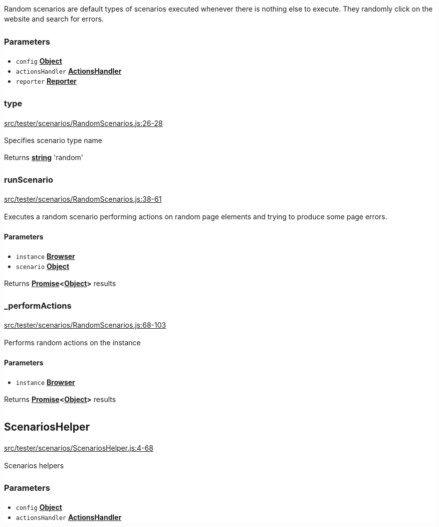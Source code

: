 Random scenarios are default types of scenarios
executed whenever there is nothing else to execute.
They randomly click on the website and search for errors.

### Parameters

*   `config` **[Object][222]** 
*   `actionsHandler` **[ActionsHandler][259]** 
*   `reporter` **[Reporter][356]** 

### type

[src/tester/scenarios/RandomScenarios.js:26-28][357]

Specifies scenario type name

Returns **[string][232]** 'random'

### runScenario

[src/tester/scenarios/RandomScenarios.js:38-61][358]

Executes a random scenario
performing actions on random page elements
and trying to produce some page errors.

#### Parameters

*   `instance` **[Browser][276]** 
*   `scenario` **[Object][222]** 

Returns **[Promise][272]<[Object][222]>** results

### \_performActions

[src/tester/scenarios/RandomScenarios.js:68-103][359]

Performs random actions on the instance

#### Parameters

*   `instance` **[Browser][276]** 

Returns **[Promise][272]<[Object][222]>** results

## ScenariosHelper

[src/tester/scenarios/ScenariosHelper.js:4-68][360]

Scenarios helpers

### Parameters

*   `config` **[Object][222]** 
*   `actionsHandler` **[ActionsHandler][259]** 


[1]: #index
[2]: #parameters
[3]: #master
[4]: #index-1
[5]: #parameters-1
[6]: #reporter
[7]: #index-2
[8]: #parameters-2
[9]: #consolereporter
[10]: #parameters-3
[11]: #_handlescenariostart
[12]: #parameters-4
[13]: #_handlescenarioend
[14]: #parameters-5
[15]: #_handleerror
[16]: #parameters-6
[17]: #_handledefinedscenarioend
[18]: #parameters-7
[19]: #_handlefailingscenarioend
[20]: #parameters-8
[21]: #_handlerandomscenarioend
[22]: #parameters-9
[23]: #_logconsole
[24]: #parameters-10
[25]: #filereporter
[26]: #parameters-11
[27]: #_handlescenarioend-1
[28]: #parameters-12
[29]: #_handlefailingscenarioend-1
[30]: #parameters-13
[31]: #_logfile
[32]: #parameters-14
[33]: #_getscenarioname
[34]: #parameters-15
[35]: #_isfailurereported
[36]: #parameters-16
[37]: #reporter-1
[38]: #parameters-17
[39]: #init
[40]: #emit
[41]: #parameters-18
[42]: #_initreporterfromstring
[43]: #parameters-19
[44]: #_initreporterfromclass
[45]: #parameters-20
[46]: #spinnerreporter
[47]: #parameters-21
[48]: #_handleevent
[49]: #scriptwriter
[50]: #index-3
[51]: #parameters-22
[52]: #scenarioshandler
[53]: #parameters-23
[54]: #init-1
[55]: #init-2
[56]: #getscenario
[57]: #_isallowedtostartrandomscenario
[58]: #_loaddefinedscenarios
[59]: #_loadscenariofrompath
[60]: #parameters-24
[61]: #_getrandomscenariostarturl
[62]: #scenarioshandler-1
[63]: #parameters-25
[64]: #init-3
[65]: #init-4
[66]: #getscenario-1
[67]: #_isallowedtostartrandomscenario-1
[68]: #_loaddefinedscenarios-1
[69]: #_loadscenariofrompath-1
[70]: #parameters-26
[71]: #_getrandomscenariostarturl-1
[72]: #config
[73]: #load
[74]: #parameters-27
[75]: #_resolveurl
[76]: #parameters-28
[77]: #examples
[78]: #_setpreviewmode
[79]: #parameters-29
[80]: #helpers
[81]: #getrandomelementfromarray
[82]: #parameters-30
[83]: #formatdigits
[84]: #parameters-31
[85]: #abstractaction
[86]: #parameters-32
[87]: #evaluateaction
[88]: #updateresults
[89]: #parameters-33
[90]: #execute
[91]: #parameters-34
[92]: #action
[93]: #_executeactionlifecycle
[94]: #parameters-35
[95]: #_handleexecutionerror
[96]: #parameters-36
[97]: #_afteractionexecute
[98]: #parameters-37
[99]: #_beforeactionexecute
[100]: #parameters-38
[101]: #_adderrortoresults
[102]: #parameters-39
[103]: #_cleartabs
[104]: #parameters-40
[105]: #_addeventlistener
[106]: #parameters-41
[107]: #_clearalleventlisteners
[108]: #_loginfo
[109]: #parameters-42
[110]: #id
[111]: #isactionavailable
[112]: #actionshandler
[113]: #parameters-43
[114]: #init-5
[115]: #execute-1
[116]: #parameters-44
[117]: #_getaction
[118]: #parameters-45
[119]: #_initactionshelper
[120]: #_loadactions
[121]: #_getavailablepageactions
[122]: #parameters-46
[123]: #actionshelper
[124]: #parameters-47
[125]: #waitforreadystate
[126]: #parameters-48
[127]: #getallvisiblepageelements
[128]: #parameters-49
[129]: #getelement
[130]: #parameters-50
[131]: #getelementselector
[132]: #parameters-51
[133]: #highlightelement
[134]: #parameters-52
[135]: #getelementhtml
[136]: #parameters-53
[137]: #iselementvisible
[138]: #parameters-54
[139]: #backaction
[140]: #action-1
[141]: #parameters-55
[142]: #updateresults-1
[143]: #parameters-56
[144]: #id-1
[145]: #isactionavailable-1
[146]: #parameters-57
[147]: #clickaction
[148]: #action-2
[149]: #parameters-58
[150]: #updateresults-2
[151]: #parameters-59
[152]: #id-2
[153]: #isactionavailable-2
[154]: #typeaction
[155]: #action-3
[156]: #parameters-60
[157]: #_gettext
[158]: #updateresults-3
[159]: #parameters-61
[160]: #id-3
[161]: #isactionavailable-3
[162]: #parameters-62
[163]: #known_fatal_error_messages
[164]: #browser
[165]: #parameters-63
[166]: #browser-1
[167]: #page
[168]: #pageerrorhandler
[169]: #unknownexecutionerroroccured
[170]: #initbrowser
[171]: #clear
[172]: #_getbrowser
[173]: #_initfatalerrorhandler
[174]: #_handleunknownexecutionerrors
[175]: #parameters-64
[176]: #_initpageerrorhandler
[177]: #_geteventemitter
[178]: #tester
[179]: #index-4
[180]: #parameters-65
[181]: #messanger
[182]: #report
[183]: #parameters-66
[184]: #requestscenario
[185]: #sendfailingscenario
[186]: #parameters-67
[187]: #runner
[188]: #parameters-68
[189]: #start
[190]: #_startinstance
[191]: #_getbrowserinstance
[192]: #_init
[193]: #_initactionshandler
[194]: #_initscenarioshandler
[195]: #definedscenarios
[196]: #parameters-69
[197]: #type
[198]: #runscenario
[199]: #parameters-70
[200]: #failingscenarios
[201]: #parameters-71
[202]: #type-1
[203]: #runscenario-1
[204]: #parameters-72
[205]: #_getnumberofretryactions
[206]: #parameters-73
[207]: #_reducescenariosteps
[208]: #parameters-74
[209]: #randomscenarios
[210]: #parameters-75
[211]: #type-2
[212]: #runscenario-2
[213]: #parameters-76
[214]: #_performactions
[215]: #parameters-77
[216]: #scenarioshelper
[217]: #parameters-78
[218]: #runscenario-3
[219]: #parameters-79
[220]: https://github.com/seznam/QApe/blob/caa45c24e47e33e6f13d6722c0065b3d64f008be/src/index.js#L15-L39 "Source code on GitHub"
[221]: https://github.com/seznam/QApe/blob/caa45c24e47e33e6f13d6722c0065b3d64f008be/src/master/index.js#L9-L84 "Source code on GitHub"
[222]: https://developer.mozilla.org/docs/Web/JavaScript/Reference/Global_Objects/Object
[223]: https://github.com/seznam/QApe/blob/caa45c24e47e33e6f13d6722c0065b3d64f008be/src/reporter/index.js#L13-L29 "Source code on GitHub"
[224]: https://github.com/seznam/QApe/blob/caa45c24e47e33e6f13d6722c0065b3d64f008be/src/reporter/reporter/ConsoleReporter.js#L7-L115 "Source code on GitHub"
[225]: https://github.com/seznam/QApe/blob/caa45c24e47e33e6f13d6722c0065b3d64f008be/src/reporter/reporter/ConsoleReporter.js#L26-L28 "Source code on GitHub"
[226]: https://github.com/seznam/QApe/blob/caa45c24e47e33e6f13d6722c0065b3d64f008be/src/reporter/reporter/ConsoleReporter.js#L34-L43 "Source code on GitHub"
[227]: https://github.com/seznam/QApe/blob/caa45c24e47e33e6f13d6722c0065b3d64f008be/src/reporter/reporter/ConsoleReporter.js#L49-L51 "Source code on GitHub"
[228]: https://github.com/seznam/QApe/blob/caa45c24e47e33e6f13d6722c0065b3d64f008be/src/reporter/reporter/ConsoleReporter.js#L57-L70 "Source code on GitHub"
[229]: https://github.com/seznam/QApe/blob/caa45c24e47e33e6f13d6722c0065b3d64f008be/src/reporter/reporter/ConsoleReporter.js#L76-L82 "Source code on GitHub"
[230]: https://github.com/seznam/QApe/blob/caa45c24e47e33e6f13d6722c0065b3d64f008be/src/reporter/reporter/ConsoleReporter.js#L88-L99 "Source code on GitHub"
[231]: https://github.com/seznam/QApe/blob/caa45c24e47e33e6f13d6722c0065b3d64f008be/src/reporter/reporter/ConsoleReporter.js#L107-L114 "Source code on GitHub"
[232]: https://developer.mozilla.org/docs/Web/JavaScript/Reference/Global_Objects/String
[233]: https://developer.mozilla.org/docs/Web/JavaScript/Reference/Global_Objects/Array
[234]: https://github.com/seznam/QApe/blob/caa45c24e47e33e6f13d6722c0065b3d64f008be/src/reporter/reporter/FileReporter.js#L11-L104 "Source code on GitHub"
[235]: https://github.com/seznam/QApe/blob/caa45c24e47e33e6f13d6722c0065b3d64f008be/src/reporter/reporter/FileReporter.js#L29-L33 "Source code on GitHub"
[236]: https://github.com/seznam/QApe/blob/caa45c24e47e33e6f13d6722c0065b3d64f008be/src/reporter/reporter/FileReporter.js#L39-L47 "Source code on GitHub"
[237]: https://github.com/seznam/QApe/blob/caa45c24e47e33e6f13d6722c0065b3d64f008be/src/reporter/reporter/FileReporter.js#L55-L73 "Source code on GitHub"
[238]: https://github.com/seznam/QApe/blob/caa45c24e47e33e6f13d6722c0065b3d64f008be/src/reporter/reporter/FileReporter.js#L81-L95 "Source code on GitHub"
[239]: https://github.com/seznam/QApe/blob/caa45c24e47e33e6f13d6722c0065b3d64f008be/src/reporter/reporter/FileReporter.js#L101-L103 "Source code on GitHub"
[240]: https://developer.mozilla.org/docs/Web/JavaScript/Reference/Global_Objects/Boolean
[241]: https://github.com/seznam/QApe/blob/caa45c24e47e33e6f13d6722c0065b3d64f008be/src/reporter/reporter/Reporter.js#L9-L94 "Source code on GitHub"
[242]: https://github.com/seznam/QApe/blob/caa45c24e47e33e6f13d6722c0065b3d64f008be/src/reporter/reporter/Reporter.js#L24-L52 "Source code on GitHub"
[243]: https://github.com/seznam/QApe/blob/caa45c24e47e33e6f13d6722c0065b3d64f008be/src/reporter/reporter/Reporter.js#L60-L68 "Source code on GitHub"
[244]: https://github.com/seznam/QApe/blob/caa45c24e47e33e6f13d6722c0065b3d64f008be/src/reporter/reporter/Reporter.js#L74-L79 "Source code on GitHub"
[245]: https://github.com/seznam/QApe/blob/caa45c24e47e33e6f13d6722c0065b3d64f008be/src/reporter/reporter/Reporter.js#L85-L93 "Source code on GitHub"
[246]: https://github.com/seznam/QApe/blob/caa45c24e47e33e6f13d6722c0065b3d64f008be/src/reporter/reporter/SpinnerReporter.js#L10-L58 "Source code on GitHub"
[247]: https://github.com/seznam/QApe/blob/caa45c24e47e33e6f13d6722c0065b3d64f008be/src/reporter/reporter/SpinnerReporter.js#L38-L48 "Source code on GitHub"
[248]: https://github.com/seznam/QApe/blob/caa45c24e47e33e6f13d6722c0065b3d64f008be/src/scriptwriter/index.js#L11-L27 "Source code on GitHub"
[249]: https://github.com/seznam/QApe/blob/caa45c24e47e33e6f13d6722c0065b3d64f008be/src/scriptwriter/scenarios/ScenariosHandler.js#L8-L131 "Source code on GitHub"
[250]: https://github.com/seznam/QApe/blob/caa45c24e47e33e6f13d6722c0065b3d64f008be/src/scriptwriter/scenarios/ScenariosHandler.js#L26-L31 "Source code on GitHub"
[251]: https://github.com/seznam/QApe/blob/caa45c24e47e33e6f13d6722c0065b3d64f008be/src/tester/scenarios/ScenariosHandler.js#L33-L40 "Source code on GitHub"
[252]: #scenarioshandler
[253]: https://github.com/seznam/QApe/blob/caa45c24e47e33e6f13d6722c0065b3d64f008be/src/scriptwriter/scenarios/ScenariosHandler.js#L40-L63 "Source code on GitHub"
[254]: https://github.com/seznam/QApe/blob/caa45c24e47e33e6f13d6722c0065b3d64f008be/src/scriptwriter/scenarios/ScenariosHandler.js#L73-L83 "Source code on GitHub"
[255]: https://github.com/seznam/QApe/blob/caa45c24e47e33e6f13d6722c0065b3d64f008be/src/scriptwriter/scenarios/ScenariosHandler.js#L88-L101 "Source code on GitHub"
[256]: https://github.com/seznam/QApe/blob/caa45c24e47e33e6f13d6722c0065b3d64f008be/src/scriptwriter/scenarios/ScenariosHandler.js#L108-L116 "Source code on GitHub"
[257]: https://github.com/seznam/QApe/blob/caa45c24e47e33e6f13d6722c0065b3d64f008be/src/scriptwriter/scenarios/ScenariosHandler.js#L122-L130 "Source code on GitHub"
[258]: https://github.com/seznam/QApe/blob/caa45c24e47e33e6f13d6722c0065b3d64f008be/src/tester/scenarios/ScenariosHandler.js#L10-L53 "Source code on GitHub"
[259]: #actionshandler
[260]: https://github.com/seznam/QApe/blob/caa45c24e47e33e6f13d6722c0065b3d64f008be/src/shared/config/Config.js#L7-L65 "Source code on GitHub"
[261]: https://github.com/seznam/QApe/blob/caa45c24e47e33e6f13d6722c0065b3d64f008be/src/shared/config/Config.js#L12-L30 "Source code on GitHub"
[262]: https://github.com/seznam/QApe/blob/caa45c24e47e33e6f13d6722c0065b3d64f008be/src/shared/config/Config.js#L42-L51 "Source code on GitHub"
[263]: https://www.example.com/index.html
[264]: https://github.com/seznam/QApe/blob/caa45c24e47e33e6f13d6722c0065b3d64f008be/src/shared/config/Config.js#L57-L64 "Source code on GitHub"
[265]: https://github.com/seznam/QApe/blob/caa45c24e47e33e6f13d6722c0065b3d64f008be/src/shared/helpers.js#L9-L11 "Source code on GitHub"
[266]: https://github.com/seznam/QApe/blob/caa45c24e47e33e6f13d6722c0065b3d64f008be/src/shared/helpers.js#L20-L22 "Source code on GitHub"
[267]: https://developer.mozilla.org/docs/Web/JavaScript/Reference/Global_Objects/Number
[268]: https://github.com/seznam/QApe/blob/caa45c24e47e33e6f13d6722c0065b3d64f008be/src/tester/actions/AbstractAction.js#L8-L257 "Source code on GitHub"
[269]: #actionshelper
[270]: https://github.com/seznam/QApe/blob/caa45c24e47e33e6f13d6722c0065b3d64f008be/src/tester/actions/AbstractAction.js#L49-L51 "Source code on GitHub"
[271]: https://github.com/seznam/QApe/blob/caa45c24e47e33e6f13d6722c0065b3d64f008be/src/tester/actions/AbstractAction.js#L58-L60 "Source code on GitHub"
[272]: https://developer.mozilla.org/docs/Web/JavaScript/Reference/Global_Objects/Promise
[273]: https://github.com/seznam/QApe/blob/caa45c24e47e33e6f13d6722c0065b3d64f008be/src/tester/actions/AbstractAction.js#L68-L91 "Source code on GitHub"
[274]: https://github.com/seznam/QApe/blob/caa45c24e47e33e6f13d6722c0065b3d64f008be/src/tester/actions/AbstractAction.js#L97-L99 "Source code on GitHub"
[275]: https://github.com/seznam/QApe/blob/caa45c24e47e33e6f13d6722c0065b3d64f008be/src/tester/actions/AbstractAction.js#L111-L127 "Source code on GitHub"
[276]: #browser
[277]: https://github.com/seznam/QApe/blob/caa45c24e47e33e6f13d6722c0065b3d64f008be/src/tester/actions/AbstractAction.js#L133-L139 "Source code on GitHub"
[278]: https://developer.mozilla.org/docs/Web/JavaScript/Reference/Global_Objects/Error
[279]: https://github.com/seznam/QApe/blob/caa45c24e47e33e6f13d6722c0065b3d64f008be/src/tester/actions/AbstractAction.js#L154-L175 "Source code on GitHub"
[280]: https://github.com/seznam/QApe/blob/caa45c24e47e33e6f13d6722c0065b3d64f008be/src/tester/actions/AbstractAction.js#L185-L195 "Source code on GitHub"
[281]: https://github.com/seznam/QApe/blob/caa45c24e47e33e6f13d6722c0065b3d64f008be/src/tester/actions/AbstractAction.js#L201-L206 "Source code on GitHub"
[282]: https://github.com/seznam/QApe/blob/caa45c24e47e33e6f13d6722c0065b3d64f008be/src/tester/actions/AbstractAction.js#L213-L218 "Source code on GitHub"
[283]: https://github.com/seznam/QApe/blob/caa45c24e47e33e6f13d6722c0065b3d64f008be/src/tester/actions/AbstractAction.js#L226-L230 "Source code on GitHub"
[284]: https://developer.mozilla.org/docs/Web/API/EventListener
[285]: https://developer.mozilla.org/docs/Web/JavaScript/Reference/Statements/function
[286]: https://github.com/seznam/QApe/blob/caa45c24e47e33e6f13d6722c0065b3d64f008be/src/tester/actions/AbstractAction.js#L235-L241 "Source code on GitHub"
[287]: https://github.com/seznam/QApe/blob/caa45c24e47e33e6f13d6722c0065b3d64f008be/src/tester/actions/AbstractAction.js#L248-L256 "Source code on GitHub"
[288]: https://github.com/seznam/QApe/blob/caa45c24e47e33e6f13d6722c0065b3d64f008be/src/tester/actions/AbstractAction.js#L12-L14 "Source code on GitHub"
[289]: https://github.com/seznam/QApe/blob/caa45c24e47e33e6f13d6722c0065b3d64f008be/src/tester/actions/AbstractAction.js#L19-L23 "Source code on GitHub"
[290]: https://github.com/seznam/QApe/blob/caa45c24e47e33e6f13d6722c0065b3d64f008be/src/tester/actions/ActionsHandler.js#L9-L152 "Source code on GitHub"
[291]: https://github.com/seznam/QApe/blob/caa45c24e47e33e6f13d6722c0065b3d64f008be/src/tester/actions/ActionsHandler.js#L25-L30 "Source code on GitHub"
[292]: https://github.com/seznam/QApe/blob/caa45c24e47e33e6f13d6722c0065b3d64f008be/src/tester/actions/ActionsHandler.js#L39-L57 "Source code on GitHub"
[293]: https://github.com/seznam/QApe/blob/caa45c24e47e33e6f13d6722c0065b3d64f008be/src/tester/actions/ActionsHandler.js#L66-L87 "Source code on GitHub"
[294]: https://github.com/seznam/QApe/blob/caa45c24e47e33e6f13d6722c0065b3d64f008be/src/tester/actions/ActionsHandler.js#L92-L94 "Source code on GitHub"
[295]: https://github.com/seznam/QApe/blob/caa45c24e47e33e6f13d6722c0065b3d64f008be/src/tester/actions/ActionsHandler.js#L99-L124 "Source code on GitHub"
[296]: https://github.com/seznam/QApe/blob/caa45c24e47e33e6f13d6722c0065b3d64f008be/src/tester/actions/ActionsHandler.js#L132-L151 "Source code on GitHub"
[297]: https://github.com/seznam/QApe/blob/caa45c24e47e33e6f13d6722c0065b3d64f008be/src/tester/actions/ActionsHelper.js#L4-L134 "Source code on GitHub"
[298]: https://github.com/seznam/QApe/blob/caa45c24e47e33e6f13d6722c0065b3d64f008be/src/tester/actions/ActionsHelper.js#L21-L41 "Source code on GitHub"
[299]: https://github.com/seznam/QApe/blob/caa45c24e47e33e6f13d6722c0065b3d64f008be/src/tester/actions/ActionsHelper.js#L48-L68 "Source code on GitHub"
[300]: https://github.com/seznam/QApe/blob/caa45c24e47e33e6f13d6722c0065b3d64f008be/src/tester/actions/ActionsHelper.js#L76-L78 "Source code on GitHub"
[301]: https://github.com/seznam/QApe/blob/caa45c24e47e33e6f13d6722c0065b3d64f008be/src/tester/actions/ActionsHelper.js#L85-L89 "Source code on GitHub"
[302]: https://github.com/seznam/QApe/blob/caa45c24e47e33e6f13d6722c0065b3d64f008be/src/tester/actions/ActionsHelper.js#L96-L114 "Source code on GitHub"
[303]: https://github.com/seznam/QApe/blob/caa45c24e47e33e6f13d6722c0065b3d64f008be/src/tester/actions/ActionsHelper.js#L120-L124 "Source code on GitHub"
[304]: https://github.com/seznam/QApe/blob/caa45c24e47e33e6f13d6722c0065b3d64f008be/src/tester/actions/ActionsHelper.js#L131-L133 "Source code on GitHub"
[305]: https://github.com/seznam/QApe/blob/caa45c24e47e33e6f13d6722c0065b3d64f008be/src/tester/actions/BackAction.js#L9-L51 "Source code on GitHub"
[306]: https://github.com/seznam/QApe/blob/caa45c24e47e33e6f13d6722c0065b3d64f008be/src/tester/actions/BackAction.js#L33-L39 "Source code on GitHub"
[307]: https://github.com/seznam/QApe/blob/caa45c24e47e33e6f13d6722c0065b3d64f008be/src/tester/actions/BackAction.js#L46-L50 "Source code on GitHub"
[308]: https://github.com/seznam/QApe/blob/caa45c24e47e33e6f13d6722c0065b3d64f008be/src/tester/actions/BackAction.js#L13-L15 "Source code on GitHub"
[309]: https://github.com/seznam/QApe/blob/caa45c24e47e33e6f13d6722c0065b3d64f008be/src/tester/actions/BackAction.js#L21-L25 "Source code on GitHub"
[310]: https://github.com/seznam/QApe/blob/caa45c24e47e33e6f13d6722c0065b3d64f008be/src/tester/actions/ClickAction.js#L8-L55 "Source code on GitHub"
[311]: https://github.com/seznam/QApe/blob/caa45c24e47e33e6f13d6722c0065b3d64f008be/src/tester/actions/ClickAction.js#L34-L43 "Source code on GitHub"
[312]: https://github.com/seznam/QApe/blob/caa45c24e47e33e6f13d6722c0065b3d64f008be/src/tester/actions/ClickAction.js#L50-L54 "Source code on GitHub"
[313]: https://github.com/seznam/QApe/blob/caa45c24e47e33e6f13d6722c0065b3d64f008be/src/tester/actions/ClickAction.js#L12-L14 "Source code on GitHub"
[314]: https://github.com/seznam/QApe/blob/caa45c24e47e33e6f13d6722c0065b3d64f008be/src/tester/actions/ClickAction.js#L20-L22 "Source code on GitHub"
[315]: https://github.com/seznam/QApe/blob/caa45c24e47e33e6f13d6722c0065b3d64f008be/src/tester/actions/TypeAction.js#L11-L88 "Source code on GitHub"
[316]: https://github.com/seznam/QApe/blob/caa45c24e47e33e6f13d6722c0065b3d64f008be/src/tester/actions/TypeAction.js#L52-L63 "Source code on GitHub"
[317]: https://github.com/seznam/QApe/blob/caa45c24e47e33e6f13d6722c0065b3d64f008be/src/tester/actions/TypeAction.js#L69-L75 "Source code on GitHub"
[318]: https://github.com/seznam/QApe/blob/caa45c24e47e33e6f13d6722c0065b3d64f008be/src/tester/actions/TypeAction.js#L82-L87 "Source code on GitHub"
[319]: https://github.com/seznam/QApe/blob/caa45c24e47e33e6f13d6722c0065b3d64f008be/src/tester/actions/TypeAction.js#L15-L17 "Source code on GitHub"
[320]: https://github.com/seznam/QApe/blob/caa45c24e47e33e6f13d6722c0065b3d64f008be/src/tester/actions/TypeAction.js#L24-L40 "Source code on GitHub"
[321]: https://github.com/seznam/QApe/blob/caa45c24e47e33e6f13d6722c0065b3d64f008be/src/tester/browser/Browser.js#L8-L10 "Source code on GitHub"
[322]: https://github.com/seznam/QApe/blob/caa45c24e47e33e6f13d6722c0065b3d64f008be/src/tester/browser/Browser.js#L15-L168 "Source code on GitHub"
[323]: https://github.com/seznam/QApe/blob/caa45c24e47e33e6f13d6722c0065b3d64f008be/src/tester/browser/Browser.js#L34-L36 "Source code on GitHub"
[324]: https://github.com/seznam/QApe/blob/caa45c24e47e33e6f13d6722c0065b3d64f008be/src/tester/browser/Browser.js#L41-L43 "Source code on GitHub"
[325]: https://github.com/seznam/QApe/blob/caa45c24e47e33e6f13d6722c0065b3d64f008be/src/tester/browser/Browser.js#L53-L55 "Source code on GitHub"
[326]: https://github.com/seznam/QApe/blob/caa45c24e47e33e6f13d6722c0065b3d64f008be/src/tester/browser/Browser.js#L60-L62 "Source code on GitHub"
[327]: https://github.com/seznam/QApe/blob/caa45c24e47e33e6f13d6722c0065b3d64f008be/src/tester/browser/Browser.js#L68-L77 "Source code on GitHub"
[328]: https://github.com/seznam/QApe/blob/caa45c24e47e33e6f13d6722c0065b3d64f008be/src/tester/browser/Browser.js#L83-L87 "Source code on GitHub"
[329]: https://github.com/seznam/QApe/blob/caa45c24e47e33e6f13d6722c0065b3d64f008be/src/tester/browser/Browser.js#L96-L110 "Source code on GitHub"
[330]: https://github.com/seznam/QApe/blob/caa45c24e47e33e6f13d6722c0065b3d64f008be/src/tester/browser/Browser.js#L118-L134 "Source code on GitHub"
[331]: https://github.com/seznam/QApe/blob/caa45c24e47e33e6f13d6722c0065b3d64f008be/src/tester/browser/Browser.js#L140-L146 "Source code on GitHub"
[332]: https://github.com/seznam/QApe/blob/caa45c24e47e33e6f13d6722c0065b3d64f008be/src/tester/browser/Browser.js#L153-L160 "Source code on GitHub"
[333]: https://github.com/seznam/QApe/blob/caa45c24e47e33e6f13d6722c0065b3d64f008be/src/tester/browser/Browser.js#L165-L167 "Source code on GitHub"
[334]: https://github.com/seznam/QApe/blob/caa45c24e47e33e6f13d6722c0065b3d64f008be/src/tester/index.js#L12-L23 "Source code on GitHub"
[335]: #runner
[336]: https://github.com/seznam/QApe/blob/caa45c24e47e33e6f13d6722c0065b3d64f008be/src/tester/messanger.js#L9-L11 "Source code on GitHub"
[337]: https://github.com/seznam/QApe/blob/caa45c24e47e33e6f13d6722c0065b3d64f008be/src/tester/messanger.js#L19-L29 "Source code on GitHub"
[338]: https://github.com/seznam/QApe/blob/caa45c24e47e33e6f13d6722c0065b3d64f008be/src/tester/messanger.js#L36-L38 "Source code on GitHub"
[339]: https://github.com/seznam/QApe/blob/caa45c24e47e33e6f13d6722c0065b3d64f008be/src/tester/Runner.js#L9-L109 "Source code on GitHub"
[340]: https://github.com/seznam/QApe/blob/caa45c24e47e33e6f13d6722c0065b3d64f008be/src/tester/Runner.js#L26-L36 "Source code on GitHub"
[341]: https://github.com/seznam/QApe/blob/caa45c24e47e33e6f13d6722c0065b3d64f008be/src/tester/Runner.js#L42-L78 "Source code on GitHub"
[342]: https://github.com/seznam/QApe/blob/caa45c24e47e33e6f13d6722c0065b3d64f008be/src/tester/Runner.js#L84-L86 "Source code on GitHub"
[343]: https://github.com/seznam/QApe/blob/caa45c24e47e33e6f13d6722c0065b3d64f008be/src/tester/Runner.js#L91-L94 "Source code on GitHub"
[344]: https://github.com/seznam/QApe/blob/caa45c24e47e33e6f13d6722c0065b3d64f008be/src/tester/Runner.js#L99-L101 "Source code on GitHub"
[345]: https://github.com/seznam/QApe/blob/caa45c24e47e33e6f13d6722c0065b3d64f008be/src/tester/Runner.js#L106-L108 "Source code on GitHub"
[346]: https://github.com/seznam/QApe/blob/caa45c24e47e33e6f13d6722c0065b3d64f008be/src/tester/scenarios/DefinedScenarios.js#L8-L55 "Source code on GitHub"
[347]: #scenarioshelper
[348]: https://github.com/seznam/QApe/blob/caa45c24e47e33e6f13d6722c0065b3d64f008be/src/tester/scenarios/DefinedScenarios.js#L23-L25 "Source code on GitHub"
[349]: https://github.com/seznam/QApe/blob/caa45c24e47e33e6f13d6722c0065b3d64f008be/src/tester/scenarios/DefinedScenarios.js#L33-L54 "Source code on GitHub"
[350]: https://github.com/seznam/QApe/blob/caa45c24e47e33e6f13d6722c0065b3d64f008be/src/tester/scenarios/FailingScenarios.js#L8-L112 "Source code on GitHub"
[351]: https://github.com/seznam/QApe/blob/caa45c24e47e33e6f13d6722c0065b3d64f008be/src/tester/scenarios/FailingScenarios.js#L23-L25 "Source code on GitHub"
[352]: https://github.com/seznam/QApe/blob/caa45c24e47e33e6f13d6722c0065b3d64f008be/src/tester/scenarios/FailingScenarios.js#L35-L74 "Source code on GitHub"
[353]: https://github.com/seznam/QApe/blob/caa45c24e47e33e6f13d6722c0065b3d64f008be/src/tester/scenarios/FailingScenarios.js#L81-L87 "Source code on GitHub"
[354]: https://github.com/seznam/QApe/blob/caa45c24e47e33e6f13d6722c0065b3d64f008be/src/tester/scenarios/FailingScenarios.js#L96-L111 "Source code on GitHub"
[355]: https://github.com/seznam/QApe/blob/caa45c24e47e33e6f13d6722c0065b3d64f008be/src/tester/scenarios/RandomScenarios.js#L8-L104 "Source code on GitHub"
[356]: #reporter
[357]: https://github.com/seznam/QApe/blob/caa45c24e47e33e6f13d6722c0065b3d64f008be/src/tester/scenarios/RandomScenarios.js#L26-L28 "Source code on GitHub"
[358]: https://github.com/seznam/QApe/blob/caa45c24e47e33e6f13d6722c0065b3d64f008be/src/tester/scenarios/RandomScenarios.js#L38-L61 "Source code on GitHub"
[359]: https://github.com/seznam/QApe/blob/caa45c24e47e33e6f13d6722c0065b3d64f008be/src/tester/scenarios/RandomScenarios.js#L68-L103 "Source code on GitHub"
[360]: https://github.com/seznam/QApe/blob/caa45c24e47e33e6f13d6722c0065b3d64f008be/src/tester/scenarios/ScenariosHelper.js#L4-L68 "Source code on GitHub"
[361]: https://github.com/seznam/QApe/blob/caa45c24e47e33e6f13d6722c0065b3d64f008be/src/tester/scenarios/ScenariosHelper.js#L21-L67 "Source code on GitHub"